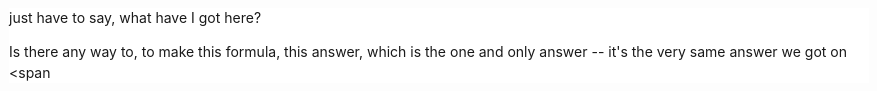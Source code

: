   <span m="1165100">just</span> <span m="1165380">have</span> <span
  m="1165630">to</span> <span m="1165750">say,</span> <span
  m="1166050">what</span> <span m="1166340">have</span> <span
  m="1166440">I</span> <span m="1166530">got</span> <span
  m="1166780">here?</span></p><p><span m="1167270">Is</span> <span
  m="1167470">there</span> <span m="1167650">any</span> <span
  m="1167840">way</span> <span m="1168280">to,</span> <span
  m="1168910">to</span> <span m="1169590">make</span> <span
  m="1170010">this</span> <span m="1170360">formula,</span> <span
  m="1171380">this</span> <span m="1172430">answer,</span> <span
  m="1173600">which</span> <span m="1174180">is</span> <span
  m="1174360">the</span> <span m="1174800">one</span> <span
  m="1175070">and</span> <span m="1175220">only</span> <span
  m="1175520">answer</span> <span m="1176050">--</span> <span
  m="1176550">it's</span> <span m="1176690">the</span> <span
  m="1176810">very</span> <span m="1177160">same</span> <span
  m="1177430">answer</span> <span m="1177790">we</span> <span
  m="1178060">got</span> <span m="1178940">on</span> <span

